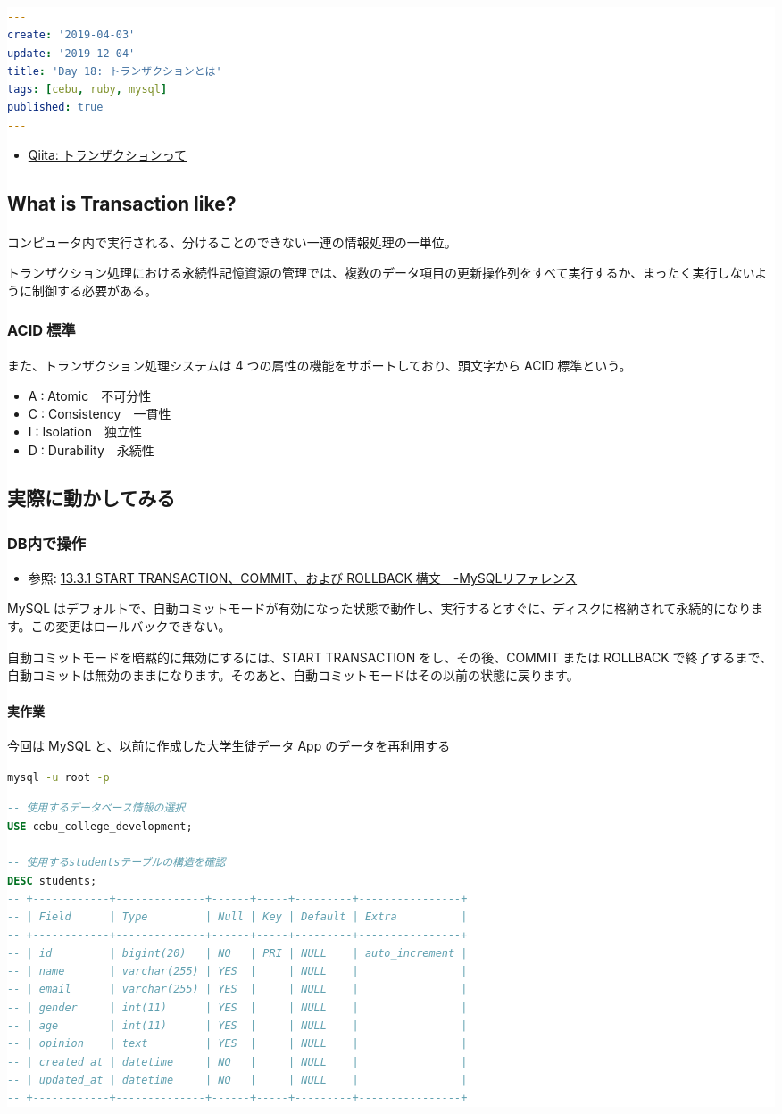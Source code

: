 ```yaml
---
create: '2019-04-03'
update: '2019-12-04'
title: 'Day 18: トランザクションとは'
tags: [cebu, ruby, mysql]
published: true
---
```


- [Qiita: トランザクションって](https://qiita.com/OriverK/items/2359c9159b55c74f15d1)

## What is Transaction like?

コンピュータ内で実行される、分けることのできない一連の情報処理の一単位。

トランザクション処理における永続性記憶資源の管理では、複数のデータ項目の更新操作列をすべて実行するか、まったく実行しないように制御する必要がある。

### ACID 標準

また、トランザクション処理システムは 4 つの属性の機能をサポートしており、頭文字から ACID 標準という。

- A : Atomic　不可分性
- C : Consistency　一貫性
- I : Isolation　独立性
- D : Durability　永続性

## 実際に動かしてみる

### DB内で操作

- 参照: [13.3.1 START TRANSACTION、COMMIT、および ROLLBACK 構文　-MySQLリファレンス](https://dev.mysql.com/doc/refman/5.6/ja/commit.html)

MySQL はデフォルトで、自動コミットモードが有効になった状態で動作し、実行するとすぐに、ディスクに格納されて永続的になります。この変更はロールバックできない。

自動コミットモードを暗黙的に無効にするには、START TRANSACTION をし、その後、COMMIT または ROLLBACK で終了するまで、自動コミットは無効のままになります。そのあと、自動コミットモードはその以前の状態に戻ります。

#### 実作業

今回は MySQL と、以前に作成した大学生徒データ App のデータを再利用する

```sh
mysql -u root -p
```

```sql
-- 使用するデータベース情報の選択
USE cebu_college_development;

-- 使用するstudentsテーブルの構造を確認
DESC students;
-- +------------+--------------+------+-----+---------+----------------+
-- | Field      | Type         | Null | Key | Default | Extra          |
-- +------------+--------------+------+-----+---------+----------------+
-- | id         | bigint(20)   | NO   | PRI | NULL    | auto_increment |
-- | name       | varchar(255) | YES  |     | NULL    |                |
-- | email      | varchar(255) | YES  |     | NULL    |                |
-- | gender     | int(11)      | YES  |     | NULL    |                |
-- | age        | int(11)      | YES  |     | NULL    |                |
-- | opinion    | text         | YES  |     | NULL    |                |
-- | created_at | datetime     | NO   |     | NULL    |                |
-- | updated_at | datetime     | NO   |     | NULL    |                |
-- +------------+--------------+------+-----+---------+----------------+
```
